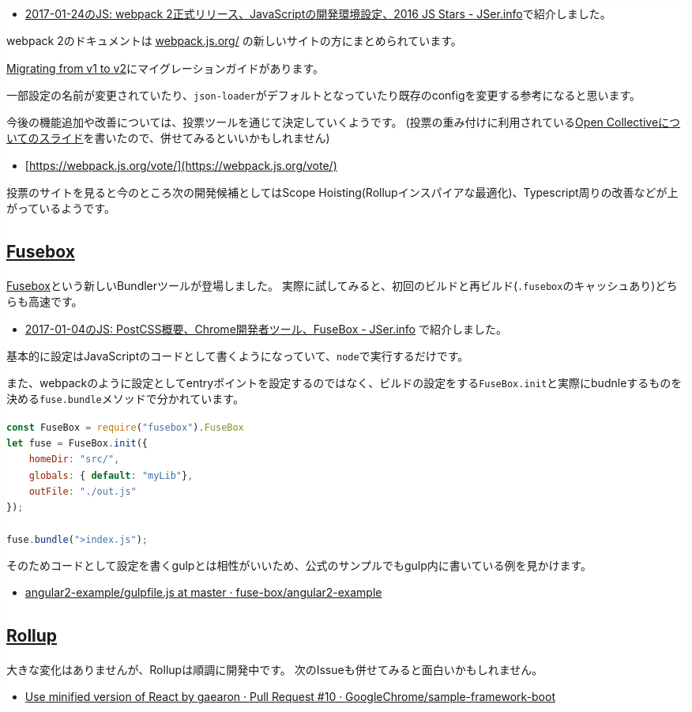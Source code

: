 - [2017-01-24のJS: webpack 2正式リリース、JavaScriptの開発環境設定、2016 JS Stars - JSer.info](https://jser.info/2017/01/24/webpack-2-javascript-2016-js-star/ "2017-01-24のJS: webpack 2正式リリース、JavaScriptの開発環境設定、2016 JS Stars - JSer.info")で紹介しました。

webpack 2のドキュメントは [webpack.js.org/](https://webpack.js.org/) の新しいサイトの方にまとめられています。

[Migrating from v1 to v2](https://webpack.js.org/guides/migrating/ "Migrating from v1 to v2")にマイグレーションガイドがあります。

一部設定の名前が変更されていたり、`json-loader`がデフォルトとなっていたり既存のconfigを変更する参考になると思います。

今後の機能追加や改善については、投票ツールを通じて決定していくようです。
(投票の重み付けに利用されている[Open Collectiveについてのスライド](http://azu.github.io/slide/2017/t_wada_sushi/OpenCollective.html "Open Collective")を書いたので、併せてみるといいかもしれません)

- [https://webpack.js.org/vote/](https://webpack.js.org/vote/)

投票のサイトを見ると今のところ次の開発候補としてはScope Hoisting(Rollupインスパイアな最適化)、Typescript周りの改善などが上がっているようです。

## [Fusebox](http://fuse-box.org/ "Fusebox")

[Fusebox](http://fuse-box.org/ "Fusebox")という新しいBundlerツールが登場しました。
実際に試してみると、初回のビルドと再ビルド(`.fusebox`のキャッシュあり)どちらも高速です。

- [2017-01-04のJS: PostCSS概要、Chrome開発者ツール、FuseBox - JSer.info](https://jser.info/2017/01/04/postcss-chrome-fusebox/ "2017-01-04のJS: PostCSS概要、Chrome開発者ツール、FuseBox - JSer.info") で紹介しました。

基本的に設定はJavaScriptのコードとして書くようになっていて、`node`で実行するだけです。

また、webpackのように設定としてentryポイントを設定するのではなく、ビルドの設定をする`FuseBox.init`と実際にbudnleするものを決める`fuse.bundle`メソッドで分かれています。

```js
const FuseBox = require("fusebox").FuseBox
let fuse = FuseBox.init({
    homeDir: "src/",
    globals: { default: "myLib"},
    outFile: "./out.js"
});

fuse.bundle(">index.js");
```

そのためコードとして設定を書くgulpとは相性がいいため、公式のサンプルでもgulp内に書いている例を見かけます。

- [angular2-example/gulpfile.js at master · fuse-box/angular2-example](https://github.com/fuse-box/angular2-example/blob/master/gulpfile.js "angular2-example/gulpfile.js at master · fuse-box/angular2-example")

## [Rollup](https://github.com/rollup/rollup "Rollup")

大きな変化はありませんが、Rollupは順調に開発中です。
次のIssueも併せてみると面白いかもしれません。

- [Use minified version of React by gaearon · Pull Request #10 · GoogleChrome/sample-framework-boot](https://github.com/GoogleChrome/sample-framework-boot/pull/10#issuecomment-272632548 "Use minified version of React by gaearon · Pull Request #10 · GoogleChrome/sample-framework-boot")
